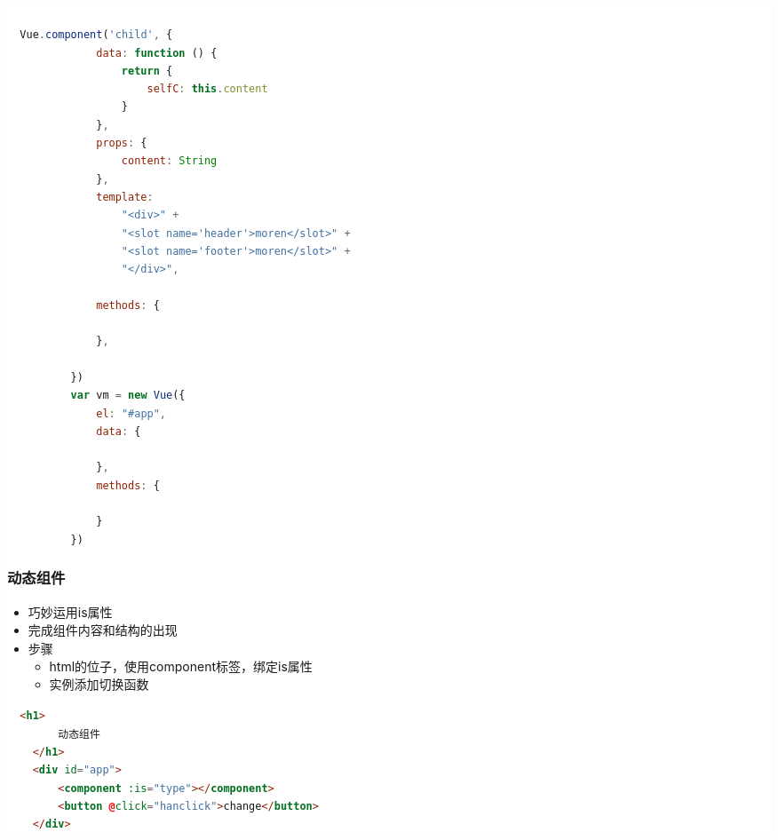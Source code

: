 
```javascript

  Vue.component('child', {
              data: function () {
                  return {
                      selfC: this.content
                  }
              },
              props: {
                  content: String
              },
              template:
                  "<div>" +
                  "<slot name='header'>moren</slot>" +
                  "<slot name='footer'>moren</slot>" +
                  "</div>",
  
              methods: {
  
              },
  
          })
          var vm = new Vue({
              el: "#app",
              data: {
  
              },
              methods: {
  
              }
          })

```

### 动态组件

  - 巧妙运用is属性
  - 完成组件内容和结构的出现
  - 步骤
    - html的位子，使用component标签，绑定is属性
    - 实例添加切换函数

```html
  <h1>
        动态组件
    </h1>
    <div id="app">
        <component :is="type"></component>
        <button @click="hanclick">change</button>
    </div>

```

